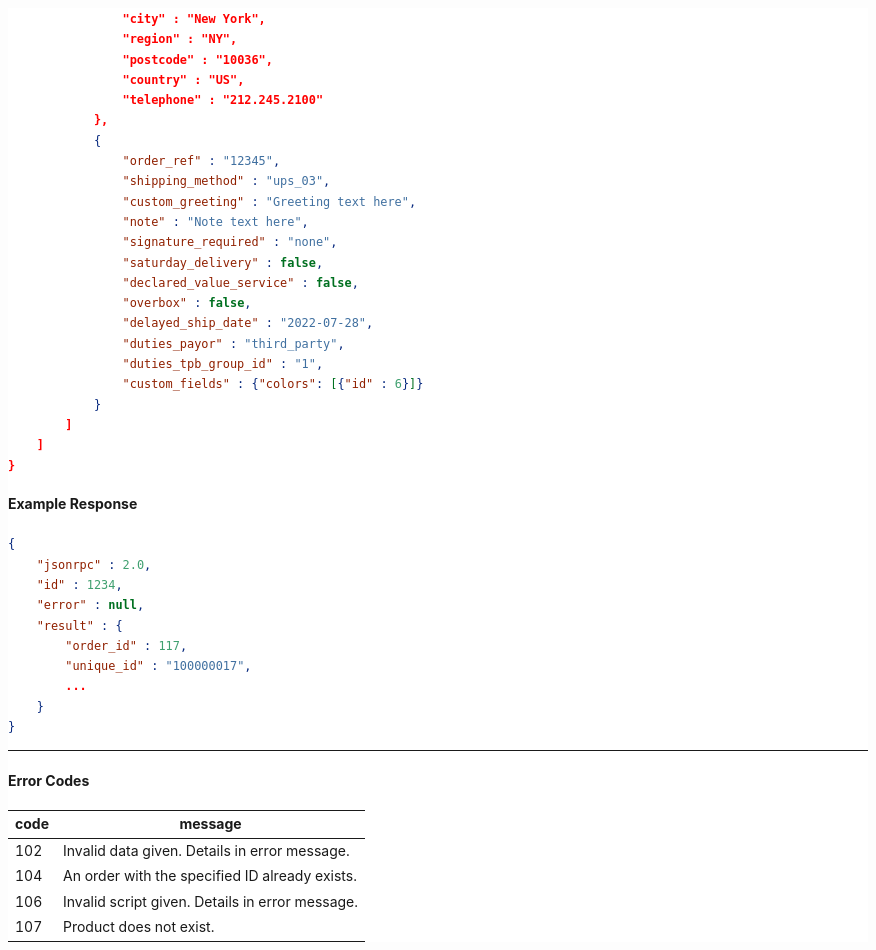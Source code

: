 ```json
                "city" : "New York",
                "region" : "NY",
                "postcode" : "10036",
                "country" : "US",
                "telephone" : "212.245.2100"
            },
            {
                "order_ref" : "12345",
                "shipping_method" : "ups_03",
                "custom_greeting" : "Greeting text here",
                "note" : "Note text here",
                "signature_required" : "none",
                "saturday_delivery" : false,
                "declared_value_service" : false,
                "overbox" : false,
                "delayed_ship_date" : "2022-07-28",
                "duties_payor" : "third_party",
                "duties_tpb_group_id" : "1",
                "custom_fields" : {"colors": [{"id" : 6}]}
            }
        ]
    ]
}
```

#### Example Response

```json
{
    "jsonrpc" : 2.0,
    "id" : 1234,
    "error" : null,
    "result" : {
        "order_id" : 117,
        "unique_id" : "100000017",
        ...
    }
}
```

----

#### Error Codes

| code | message |
| ---- | ------- |
| 102 | Invalid data given. Details in error message. |
| 104 | An order with the specified ID already exists. |
| 106 | Invalid script given. Details in error message. |
| 107 | Product does not exist. |
